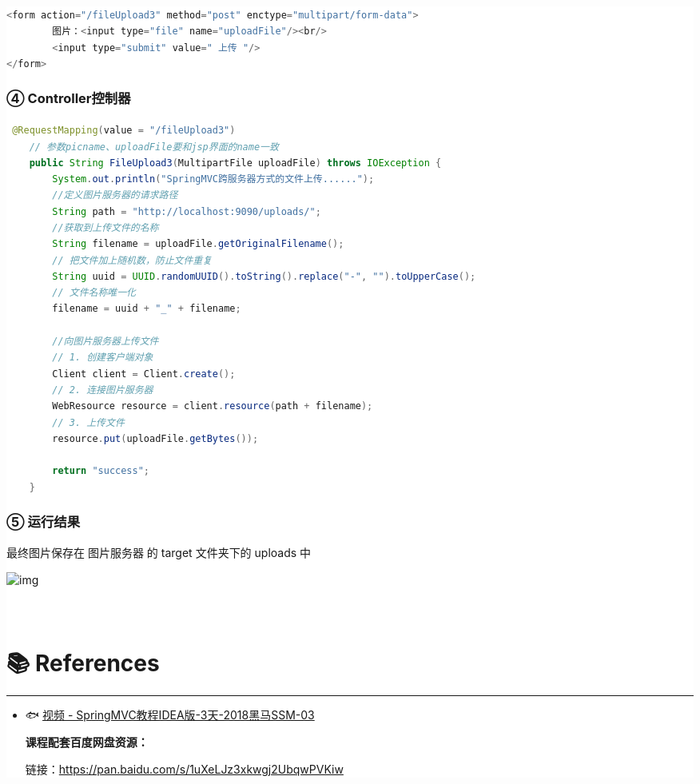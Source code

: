 ```java
<form action="/fileUpload3" method="post" enctype="multipart/form-data">
        图片：<input type="file" name="uploadFile"/><br/>
        <input type="submit" value=" 上传 "/>
</form>
```

### ④ Controller控制器

```java
 @RequestMapping(value = "/fileUpload3")
    // 参数picname、uploadFile要和jsp界面的name一致
    public String FileUpload3(MultipartFile uploadFile) throws IOException {
        System.out.println("SpringMVC跨服务器方式的文件上传......");
        //定义图片服务器的请求路径
        String path = "http://localhost:9090/uploads/";
        //获取到上传文件的名称
        String filename = uploadFile.getOriginalFilename();
        // 把文件加上随机数，防止文件重复
        String uuid = UUID.randomUUID().toString().replace("-", "").toUpperCase();
        // 文件名称唯一化
        filename = uuid + "_" + filename;

        //向图片服务器上传文件
        // 1. 创建客户端对象
        Client client = Client.create();
        // 2. 连接图片服务器
        WebResource resource = client.resource(path + filename);
        // 3. 上传文件
        resource.put(uploadFile.getBytes());

        return "success";
    }
```

### ⑤ 运行结果

最终图片保存在 图片服务器 的 target 文件夹下的 uploads 中

![img](https://img-blog.csdnimg.cn/20200325121428874.png)

<br>

# 📚 References

---

- 🐟 [视频 - SpringMVC教程IDEA版-3天-2018黑马SSM-03](https://www.bilibili.com/video/av47953244/)

  **课程配套百度网盘资源：**

  链接：https://pan.baidu.com/s/1uXeLJz3xkwgj2UbqwPVKiw
